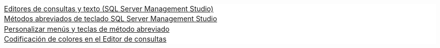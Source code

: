  [Editores de consultas y texto &#40;SQL Server Management Studio&#41;](../relational-databases/scripting/query-and-text-editors-sql-server-management-studio.md)   
 [Métodos abreviados de teclado SQL Server Management Studio](../ssms/sql-server-management-studio-keyboard-shortcuts.md)   
 [Personalizar menús y teclas de método abreviado](../ssms/customize-menus-and-shortcut-keys.md)   
 [Codificación de colores en el Editor de consultas](../relational-databases/scripting/color-coding-in-query-editors.md)  
  
  
